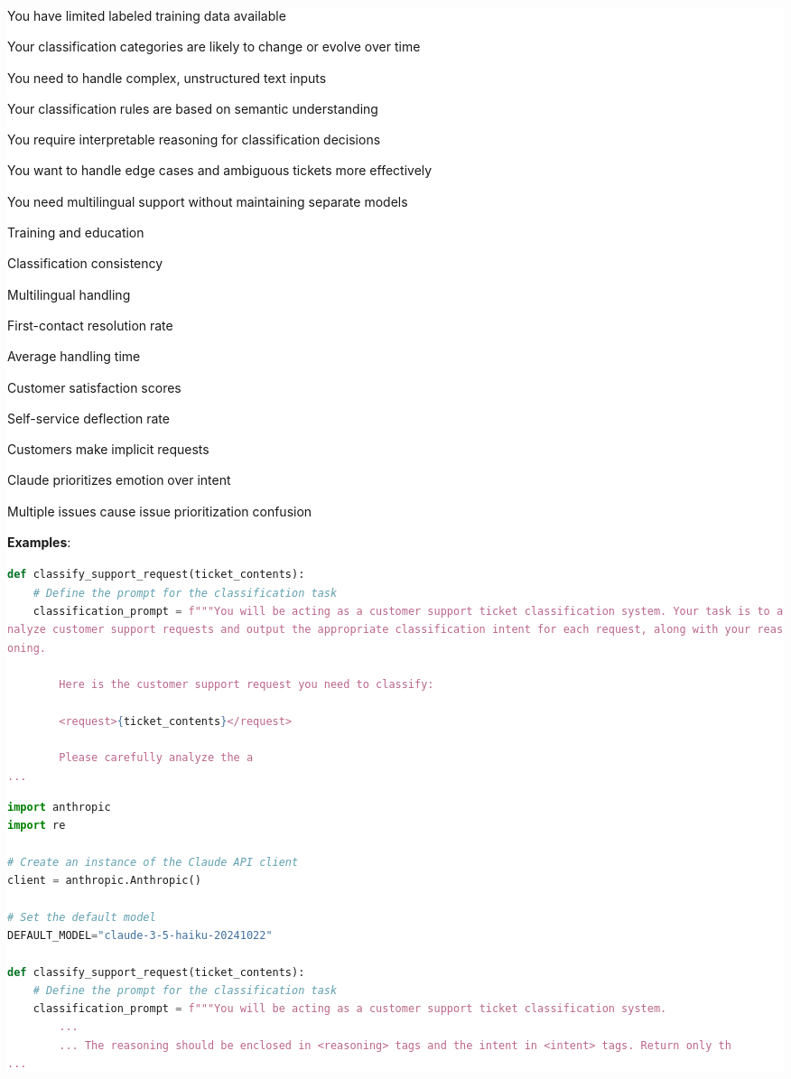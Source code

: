 You have limited labeled training data available

Your classification categories are likely to change or evolve over time

You need to handle complex, unstructured text inputs

Your classification rules are based on semantic understanding

You require interpretable reasoning for classification decisions

You want to handle edge cases and ambiguous tickets more effectively

You need multilingual support without maintaining separate models

Training and education

Classification consistency

Multilingual handling

First-contact resolution rate

Average handling time

Customer satisfaction scores

Self-service deflection rate

Customers make implicit requests

Claude prioritizes emotion over intent

Multiple issues cause issue prioritization confusion

**Examples**:

```python
def classify_support_request(ticket_contents):
    # Define the prompt for the classification task
    classification_prompt = f"""You will be acting as a customer support ticket classification system. Your task is to analyze customer support requests and output the appropriate classification intent for each request, along with your reasoning. 

        Here is the customer support request you need to classify:

        <request>{ticket_contents}</request>

        Please carefully analyze the a
...
```

```python
import anthropic
import re

# Create an instance of the Claude API client
client = anthropic.Anthropic()

# Set the default model
DEFAULT_MODEL="claude-3-5-haiku-20241022"

def classify_support_request(ticket_contents):
    # Define the prompt for the classification task
    classification_prompt = f"""You will be acting as a customer support ticket classification system. 
        ...
        ... The reasoning should be enclosed in <reasoning> tags and the intent in <intent> tags. Return only th
...
```
